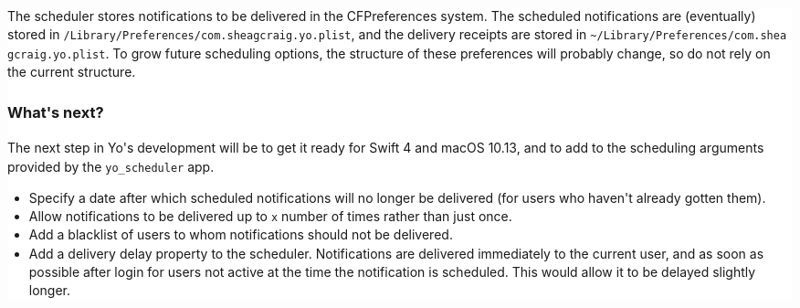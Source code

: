 The scheduler stores notifications to be delivered in the CFPreferences system. The scheduled notifications are (eventually) stored in `/Library/Preferences/com.sheagcraig.yo.plist`, and the delivery receipts are stored in `~/Library/Preferences/com.sheagcraig.yo.plist`. To grow future scheduling options, the structure of these preferences will probably change, so do not rely on the current structure.

### What's next?
The next step in Yo's development will be to get it ready for Swift 4 and macOS 10.13, and to add to the scheduling arguments provided by the `yo_scheduler` app. 

* Specify a date after which scheduled notifications will no longer be delivered (for users who haven't already gotten them). 
* Allow notifications to be delivered up to `x` number of times rather than just once.
* Add a blacklist of users to whom notifications should not be delivered.
* Add a delivery delay property to the scheduler. Notifications are delivered immediately to the current user, and as soon as possible after login for users not active at the time the notification is scheduled. This would allow it to be delayed slightly longer.